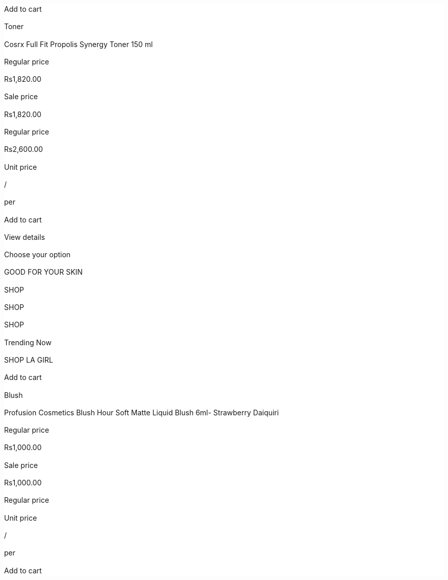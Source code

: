 Add to cart

Toner

Cosrx Full Fit Propolis Synergy Toner 150 ml

Regular price

Rs1,820.00

Sale price

Rs1,820.00

Regular price

Rs2,600.00

Unit price

/

per

Add to cart

View details

Choose your option

GOOD FOR YOUR SKIN

SHOP

SHOP

SHOP

Trending Now

SHOP LA GIRL

Add to cart

Blush

Profusion Cosmetics Blush Hour Soft Matte Liquid Blush 6ml- Strawberry Daiquiri

Regular price

Rs1,000.00

Sale price

Rs1,000.00

Regular price

Unit price

/

per

Add to cart
